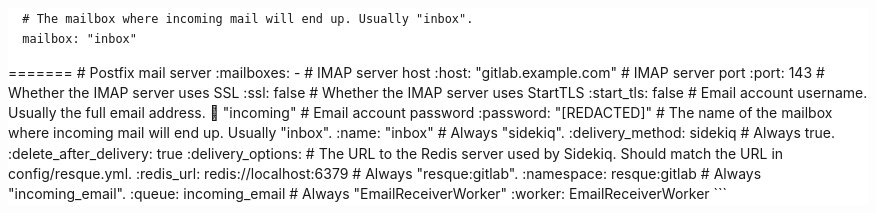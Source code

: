       # The mailbox where incoming mail will end up. Usually "inbox".
      mailbox: "inbox"
=======
    # Postfix mail server
    :mailboxes:
      -
        # IMAP server host
        :host: "gitlab.example.com"
        # IMAP server port
        :port: 143
        # Whether the IMAP server uses SSL
        :ssl: false
        # Whether the IMAP server uses StartTLS
        :start_tls: false
        # Email account username. Usually the full email address.
        :email: "incoming"
        # Email account password
        :password: "[REDACTED]"
        # The name of the mailbox where incoming mail will end up. Usually "inbox".
        :name: "inbox"
        # Always "sidekiq".
        :delivery_method: sidekiq
        # Always true.
        :delete_after_delivery: true
        :delivery_options:
          # The URL to the Redis server used by Sidekiq. Should match the URL in config/resque.yml.
          :redis_url: redis://localhost:6379
          # Always "resque:gitlab".
          :namespace: resque:gitlab
          # Always "incoming_email".
          :queue: incoming_email
          # Always "EmailReceiverWorker"
          :worker: EmailReceiverWorker
    ```
